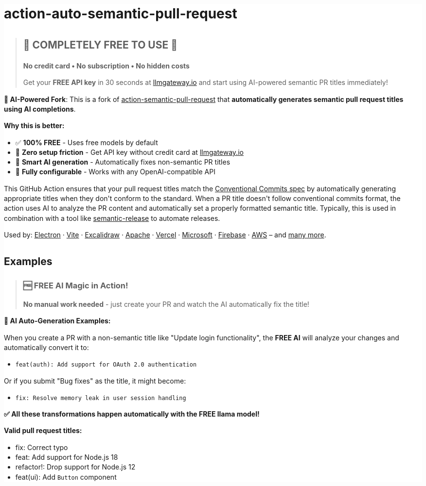 # action-auto-semantic-pull-request

> ## 🎉 **COMPLETELY FREE TO USE** 🎉
>
> **No credit card • No subscription • No hidden costs**
>
> Get your **FREE API key** in 30 seconds at [llmgateway.io](https://llmgateway.io) and start using AI-powered semantic PR titles immediately!

**🤖 AI-Powered Fork**: This is a fork of [action-semantic-pull-request](https://github.com/amannn/action-semantic-pull-request) that **automatically generates semantic pull request titles using AI completions**.

**Why this is better:**
- ✅ **100% FREE** - Uses free models by default
- 🚀 **Zero setup friction** - Get API key without credit card at [llmgateway.io](https://llmgateway.io)
- 🤖 **Smart AI generation** - Automatically fixes non-semantic PR titles
- 🔧 **Fully configurable** - Works with any OpenAI-compatible API

This GitHub Action ensures that your pull request titles match the [Conventional Commits spec](https://www.conventionalcommits.org/) by automatically generating appropriate titles when they don't conform to the standard. When a PR title doesn't follow conventional commits format, the action uses AI to analyze the PR content and automatically set a properly formatted semantic title. Typically, this is used in combination with a tool like [semantic-release](https://github.com/semantic-release/semantic-release) to automate releases.

Used by: [Electron](https://github.com/electron/electron) · [Vite](https://github.com/vitejs/vite) · [Excalidraw](https://github.com/excalidraw/excalidraw) · [Apache](https://github.com/apache/pulsar) · [Vercel](https://github.com/vercel/ncc) · [Microsoft](https://github.com/microsoft/SynapseML) · [Firebase](https://github.com/firebase/flutterfire) · [AWS](https://github.com/aws-ia/terraform-aws-eks-blueprints) – and [many more](https://github.com/amannn/action-semantic-pull-request/network/dependents).

## Examples

> ### 🆓 **FREE AI Magic in Action!**
>
> **No manual work needed** - just create your PR and watch the AI automatically fix the title!

**🤖 AI Auto-Generation Examples:**

When you create a PR with a non-semantic title like "Update login functionality", the **FREE AI** will analyze your changes and automatically convert it to:
- `feat(auth): Add support for OAuth 2.0 authentication`

Or if you submit "Bug fixes" as the title, it might become:
- `fix: Resolve memory leak in user session handling`

**✅ All these transformations happen automatically with the FREE llama model!**

**Valid pull request titles:**
- fix: Correct typo
- feat: Add support for Node.js 18
- refactor!: Drop support for Node.js 12
- feat(ui): Add `Button` component
